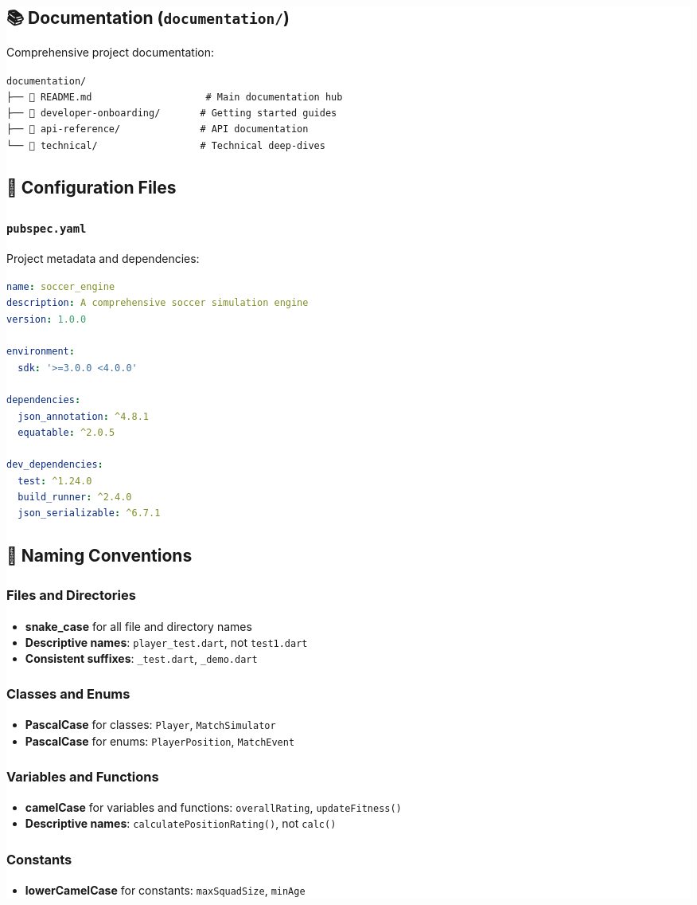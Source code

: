 ## 📚 Documentation (`documentation/`)

Comprehensive project documentation:

```
documentation/
├── 📄 README.md                    # Main documentation hub
├── 📁 developer-onboarding/       # Getting started guides
├── 📁 api-reference/              # API documentation
└── 📁 technical/                  # Technical deep-dives
```

## 🔧 Configuration Files

### `pubspec.yaml`
Project metadata and dependencies:
```yaml
name: soccer_engine
description: A comprehensive soccer simulation engine
version: 1.0.0

environment:
  sdk: '>=3.0.0 <4.0.0'

dependencies:
  json_annotation: ^4.8.1
  equatable: ^2.0.5

dev_dependencies:
  test: ^1.24.0
  build_runner: ^2.4.0
  json_serializable: ^6.7.1
```

## 🎯 Naming Conventions

### Files and Directories
- **snake_case** for all file and directory names
- **Descriptive names**: `player_test.dart`, not `test1.dart`
- **Consistent suffixes**: `_test.dart`, `_demo.dart`

### Classes and Enums
- **PascalCase** for classes: `Player`, `MatchSimulator`
- **PascalCase** for enums: `PlayerPosition`, `MatchEvent`

### Variables and Functions
- **camelCase** for variables and functions: `overallRating`, `updateFitness()`
- **Descriptive names**: `calculatePositionRating()`, not `calc()`

### Constants
- **lowerCamelCase** for constants: `maxSquadSize`, `minAge`
